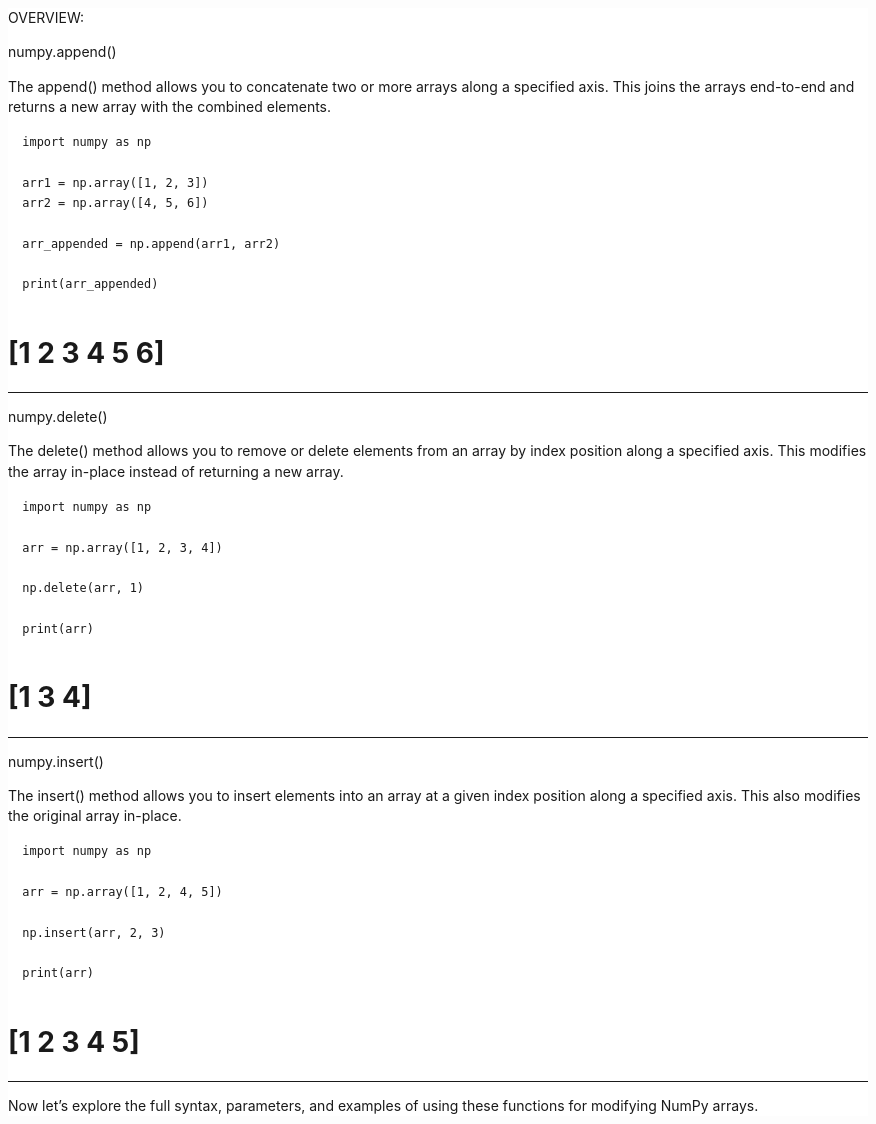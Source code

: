 
OVERVIEW:



numpy.append()

The append() method allows you to concatenate two or more arrays along a specified axis. This joins the arrays end-to-end and returns a new array with the combined elements.

      import numpy as np

      arr1 = np.array([1, 2, 3])
      arr2 = np.array([4, 5, 6])

      arr_appended = np.append(arr1, arr2)

      print(arr_appended)
      
# [1 2 3 4 5 6]

-------------------------------------------------

numpy.delete()

The delete() method allows you to remove or delete elements from an array by index position along a specified axis. This modifies the array in-place instead of returning a new array.


      import numpy as np

      arr = np.array([1, 2, 3, 4])

      np.delete(arr, 1)

      print(arr)
# [1 3 4]

-------------------------------------------------

numpy.insert()

The insert() method allows you to insert elements into an array at a given index position along a specified axis. This also modifies the original array in-place.


      import numpy as np

      arr = np.array([1, 2, 4, 5])

      np.insert(arr, 2, 3)

      print(arr)
# [1 2 3 4 5]

--------------------------------------------------

Now let’s explore the full syntax, parameters, and examples of using these functions for modifying NumPy arrays.
